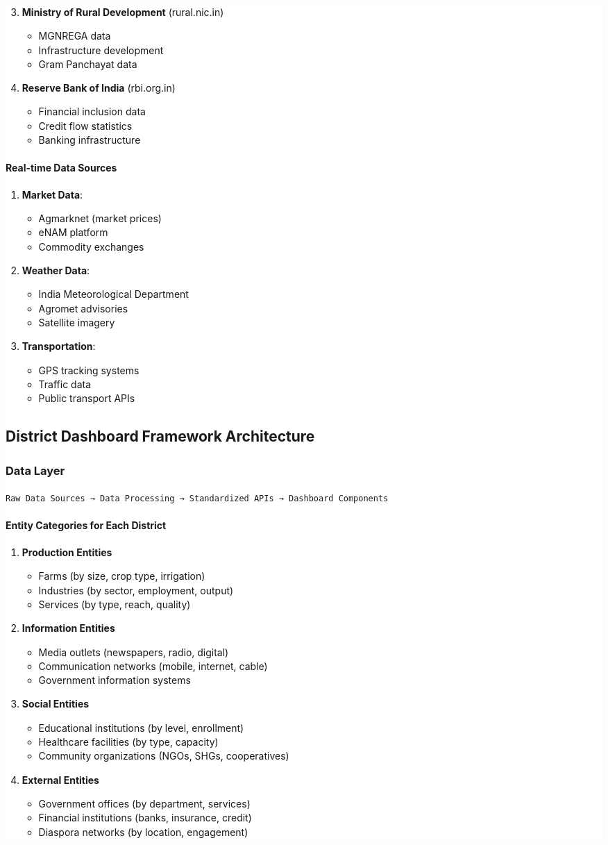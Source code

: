 3. **Ministry of Rural Development** (rural.nic.in)
   - MGNREGA data
   - Infrastructure development
   - Gram Panchayat data

4. **Reserve Bank of India** (rbi.org.in)
   - Financial inclusion data
   - Credit flow statistics
   - Banking infrastructure

#### Real-time Data Sources
1. **Market Data**:
   - Agmarknet (market prices)
   - eNAM platform
   - Commodity exchanges

2. **Weather Data**:
   - India Meteorological Department
   - Agromet advisories
   - Satellite imagery

3. **Transportation**:
   - GPS tracking systems
   - Traffic data
   - Public transport APIs

## District Dashboard Framework Architecture

### Data Layer
```
Raw Data Sources → Data Processing → Standardized APIs → Dashboard Components
```

#### Entity Categories for Each District
1. **Production Entities**
   - Farms (by size, crop type, irrigation)
   - Industries (by sector, employment, output)
   - Services (by type, reach, quality)

2. **Information Entities**
   - Media outlets (newspapers, radio, digital)
   - Communication networks (mobile, internet, cable)
   - Government information systems

3. **Social Entities**
   - Educational institutions (by level, enrollment)
   - Healthcare facilities (by type, capacity)
   - Community organizations (NGOs, SHGs, cooperatives)

4. **External Entities**
   - Government offices (by department, services)
   - Financial institutions (banks, insurance, credit)
   - Diaspora networks (by location, engagement)

